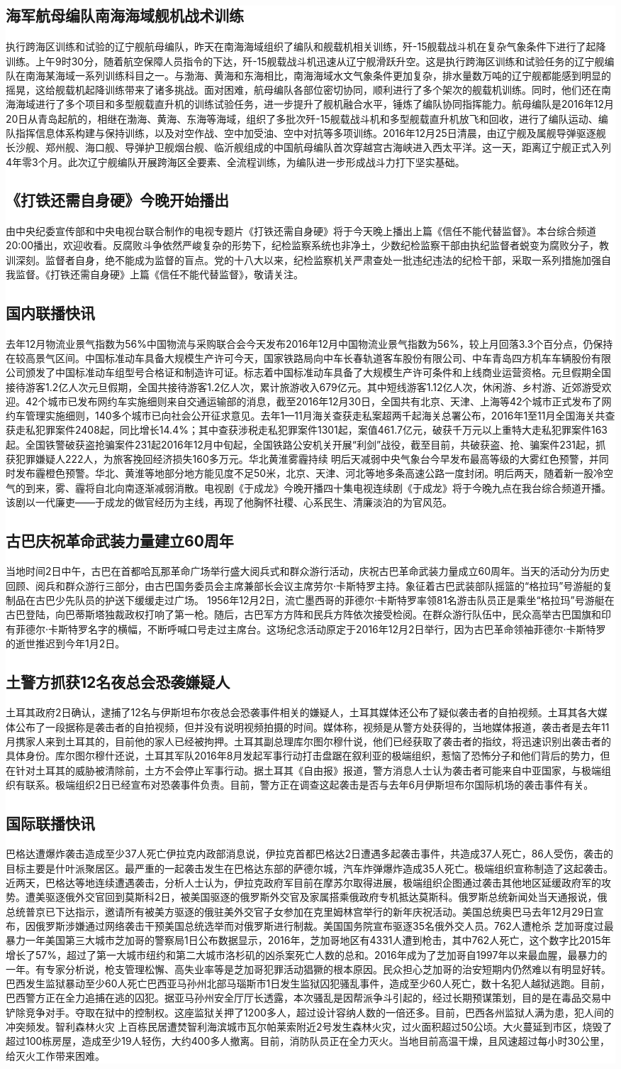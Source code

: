 
## 海军航母编队南海海域舰机战术训练


执行跨海区训练和试验的辽宁舰航母编队，昨天在南海海域组织了编队和舰载机相关训练，歼-15舰载战斗机在复杂气象条件下进行了起降训练。上午9时30分，随着航空保障人员指令的下达，歼-15舰载战斗机迅速从辽宁舰滑跃升空。这是执行跨海区训练和试验任务的辽宁舰编队在南海某海域一系列训练科目之一。与渤海、黄海和东海相比，南海海域水文气象条件更加复杂，排水量数万吨的辽宁舰都能感到明显的摇晃，这给舰载机起降训练带来了诸多挑战。面对困难，航母编队各部位密切协同，顺利进行了多个架次的舰载机训练。同时，他们还在南海海域进行了多个项目和多型舰载直升机的训练试验任务，进一步提升了舰机融合水平，锤炼了编队协同指挥能力。航母编队是2016年12月20日从青岛起航的，相继在渤海、黄海、东海等海域，组织了多批次歼-15舰载战斗机和多型舰载直升机放飞和回收，进行了编队运动、编队指挥信息体系构建与保持训练，以及对空作战、空中加受油、空中对抗等多项训练。2016年12月25日清晨，由辽宁舰及属舰导弹驱逐舰长沙舰、郑州舰、海口舰、导弹护卫舰烟台舰、临沂舰组成的中国航母编队首次穿越宫古海峡进入西太平洋。这一天，距离辽宁舰正式入列4年零3个月。此次辽宁舰编队开展跨海区全要素、全流程训练，为编队进一步形成战斗力打下坚实基础。


## 《打铁还需自身硬》今晚开始播出


由中央纪委宣传部和中央电视台联合制作的电视专题片《打铁还需自身硬》将于今天晚上播出上篇《信任不能代替监督》。本台综合频道20:00播出，欢迎收看。反腐败斗争依然严峻复杂的形势下，纪检监察系统也非净土，少数纪检监察干部由执纪监督者蜕变为腐败分子，教训深刻。监督者自身，绝不能成为监督的盲点。党的十八大以来，纪检监察机关严肃查处一批违纪违法的纪检干部，采取一系列措施加强自我监督。《打铁还需自身硬》上篇《信任不能代替监督》，敬请关注。


## 国内联播快讯


去年12月物流业景气指数为56%中国物流与采购联合会今天发布2016年12月中国物流业景气指数为56%，较上月回落3.3个百分点，仍保持在较高景气区间。中国标准动车具备大规模生产许可今天，国家铁路局向中车长春轨道客车股份有限公司、中车青岛四方机车车辆股份有限公司颁发了中国标准动车组型号合格证和制造许可证。标志着中国标准动车具备了大规模生产许可条件和上线商业运营资格。元旦假期全国接待游客1.2亿人次元旦假期，全国共接待游客1.2亿人次，累计旅游收入679亿元。其中短线游客1.12亿人次，休闲游、乡村游、近郊游受欢迎。42个城市已发布网约车实施细则来自交通运输部的消息，截至2016年12月30日，全国共有北京、天津、上海等42个城市正式发布了网约车管理实施细则，140多个城市已向社会公开征求意见。去年1—11月海关查获走私案超两千起海关总署公布，2016年1至11月全国海关共查获走私犯罪案件2408起，同比增长14.4%；其中查获涉税走私犯罪案件1301起，案值461.7亿元，破获千万元以上重特大走私犯罪案件163起。全国铁警破获盗抢骗案件231起2016年12月中旬起，全国铁路公安机关开展“利剑”战役，截至目前，共破获盗、抢、骗案件231起，抓获犯罪嫌疑人222人，为旅客挽回经济损失160多万元。华北黄淮雾霾持续 明后天减弱中央气象台今早发布最高等级的大雾红色预警，并同时发布霾橙色预警。华北、黄淮等地部分地方能见度不足50米，北京、天津、河北等地多条高速公路一度封闭。明后两天，随着新一股冷空气的到来，雾、霾将自北向南逐渐减弱消散。电视剧《于成龙》今晚开播四十集电视连续剧《于成龙》将于今晚九点在我台综合频道开播。该剧以一代廉吏——于成龙的做官经历为主线，再现了他胸怀社稷、心系民生、清廉淡泊的为官风范。


## 古巴庆祝革命武装力量建立60周年


当地时间2日中午，古巴在首都哈瓦那革命广场举行盛大阅兵式和群众游行活动，庆祝古巴革命武装力量成立60周年。当天的活动分为历史回顾、阅兵和群众游行三部分，由古巴国务委员会主席兼部长会议主席劳尔·卡斯特罗主持。象征着古巴武装部队摇篮的“格拉玛”号游艇的复制品在古巴少先队员的护送下缓缓走过广场。 1956年12月2日，流亡墨西哥的菲德尔·卡斯特罗率领81名游击队员正是乘坐“格拉玛”号游艇在古巴登陆，向巴蒂斯塔独裁政权打响了第一枪。随后，古巴军方方阵和民兵方阵依次接受检阅。在群众游行队伍中，民众高举古巴国旗和印有菲德尔·卡斯特罗名字的横幅，不断呼喊口号走过主席台。这场纪念活动原定于2016年12月2日举行，因为古巴革命领袖菲德尔·卡斯特罗的逝世推迟到今年1月2日。


## 土警方抓获12名夜总会恐袭嫌疑人


土耳其政府2日确认，逮捕了12名与伊斯坦布尔夜总会恐袭事件相关的嫌疑人，土耳其媒体还公布了疑似袭击者的自拍视频。土耳其各大媒体公布了一段据称是袭击者的自拍视频，但并没有说明视频拍摄的时间。媒体称，视频是从警方处获得的，当地媒体报道，袭击者是去年11月携家人来到土耳其的，目前他的家人已经被拘押。土耳其副总理库尔图尔穆什说，他们已经获取了袭击者的指纹，将迅速识别出袭击者的具体身份。库尔图尔穆什还说，土耳其军队2016年8月发起军事行动打击盘踞在叙利亚的极端组织，惹恼了恐怖分子和他们背后的势力，但在针对土耳其的威胁被清除前，土方不会停止军事行动。据土耳其《自由报》报道，警方消息人士认为袭击者可能来自中亚国家，与极端组织有联系。极端组织2日已经宣布对恐袭事件负责。目前，警方正在调查这起袭击是否与去年6月伊斯坦布尔国际机场的袭击事件有关。


## 国际联播快讯


巴格达遭爆炸袭击造成至少37人死亡伊拉克内政部消息说，伊拉克首都巴格达2日遭遇多起袭击事件，共造成37人死亡，86人受伤，袭击的目标主要是什叶派聚居区。最严重的一起袭击发生在巴格达东部的萨德尔城，汽车炸弹爆炸造成35人死亡。极端组织宣称制造了这起袭击。近两天，巴格达等地连续遭遇袭击，分析人士认为，伊拉克政府军目前在摩苏尔取得进展，极端组织企图通过袭击其他地区延缓政府军的攻势。遭美驱逐俄外交官回到莫斯科2日，被美国驱逐的俄罗斯外交官及家属搭乘俄政府专机抵达莫斯科。俄罗斯总统新闻处当天通报说，俄总统普京已下达指示，邀请所有被美方驱逐的俄驻美外交官子女参加在克里姆林宫举行的新年庆祝活动。美国总统奥巴马去年12月29日宣布，因俄罗斯涉嫌通过网络袭击干预美国总统选举而对俄罗斯进行制裁。美国国务院宣布驱逐35名俄外交人员。762人遭枪杀 芝加哥度过最暴力一年美国第三大城市芝加哥的警察局1日公布数据显示，2016年，芝加哥地区有4331人遭到枪击，其中762人死亡，这个数字比2015年增长了57%，超过了第一大城市纽约和第二大城市洛杉矶的凶杀案死亡人数的总和。2016年成为了芝加哥自1997年以来最血腥，最暴力的一年。有专家分析说，枪支管理松懈、高失业率等是芝加哥犯罪活动猖獗的根本原因。民众担心芝加哥的治安短期内仍然难以有明显好转。巴西发生监狱暴动至少60人死亡巴西亚马孙州北部马瑙斯市1日发生监狱囚犯骚乱事件，造成至少60人死亡，数十名犯人越狱逃跑。目前，巴西警方正在全力追捕在逃的囚犯。据亚马孙州安全厅厅长透露，本次骚乱是因帮派争斗引起的，经过长期预谋策划，目的是在毒品交易中铲除竞争对手。夺取在狱中的控制权。这座监狱关押了1200多人，超过设计容纳人数的一倍还多。目前，巴西各州监狱人满为患，犯人间的冲突频发。智利森林火灾 上百栋民居遭焚智利海滨城市瓦尔帕莱索附近2号发生森林火灾，过火面积超过50公顷。大火蔓延到市区，烧毁了超过100栋房屋，造成至少19人轻伤，大约400多人撤离。目前，消防队员正在全力灭火。当地目前高温干燥，且风速超过每小时30公里，给灭火工作带来困难。
